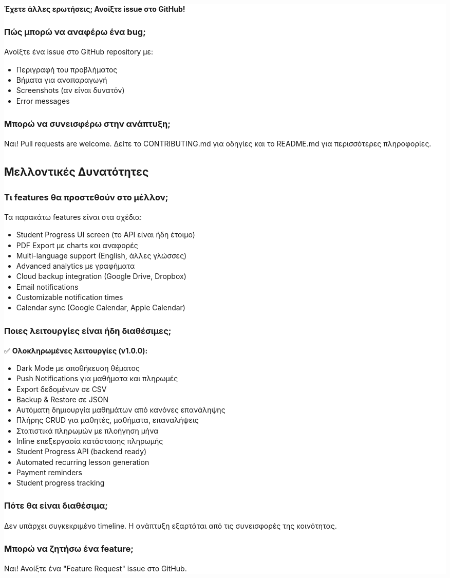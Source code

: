 
**Έχετε άλλες ερωτήσεις; Ανοίξτε issue στο GitHub!**

### Πώς μπορώ να αναφέρω ένα bug;
Ανοίξτε ένα issue στο GitHub repository με:
- Περιγραφή του προβλήματος
- Βήματα για αναπαραγωγή
- Screenshots (αν είναι δυνατόν)
- Error messages

### Μπορώ να συνεισφέρω στην ανάπτυξη;
Ναι! Pull requests are welcome. Δείτε το CONTRIBUTING.md για οδηγίες και το README.md για περισσότερες πληροφορίες.

## Μελλοντικές Δυνατότητες

### Τι features θα προστεθούν στο μέλλον;
Τα παρακάτω features είναι στα σχέδια:
- Student Progress UI screen (το API είναι ήδη έτοιμο)
- PDF Export με charts και αναφορές
- Multi-language support (English, άλλες γλώσσες)
- Advanced analytics με γραφήματα
- Cloud backup integration (Google Drive, Dropbox)
- Email notifications
- Customizable notification times
- Calendar sync (Google Calendar, Apple Calendar)

### Ποιες λειτουργίες είναι ήδη διαθέσιμες;
✅ **Ολοκληρωμένες λειτουργίες (v1.0.0):**
- Dark Mode με αποθήκευση θέματος
- Push Notifications για μαθήματα και πληρωμές
- Export δεδομένων σε CSV
- Backup & Restore σε JSON
- Αυτόματη δημιουργία μαθημάτων από κανόνες επανάληψης
- Πλήρης CRUD για μαθητές, μαθήματα, επαναλήψεις
- Στατιστικά πληρωμών με πλοήγηση μήνα
- Inline επεξεργασία κατάστασης πληρωμής
- Student Progress API (backend ready)
- Automated recurring lesson generation
- Payment reminders
- Student progress tracking

### Πότε θα είναι διαθέσιμα;
Δεν υπάρχει συγκεκριμένο timeline. Η ανάπτυξη εξαρτάται από τις συνεισφορές της κοινότητας.

### Μπορώ να ζητήσω ένα feature;
Ναι! Ανοίξτε ένα "Feature Request" issue στο GitHub.

